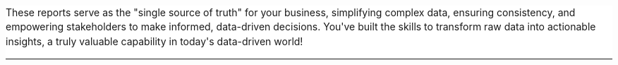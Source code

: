 These reports serve as the "single source of truth" for your business, simplifying complex data, ensuring consistency, and empowering stakeholders to make informed, data-driven decisions. You've built the skills to transform raw data into actionable insights, a truly valuable capability in today's data-driven world!

---
